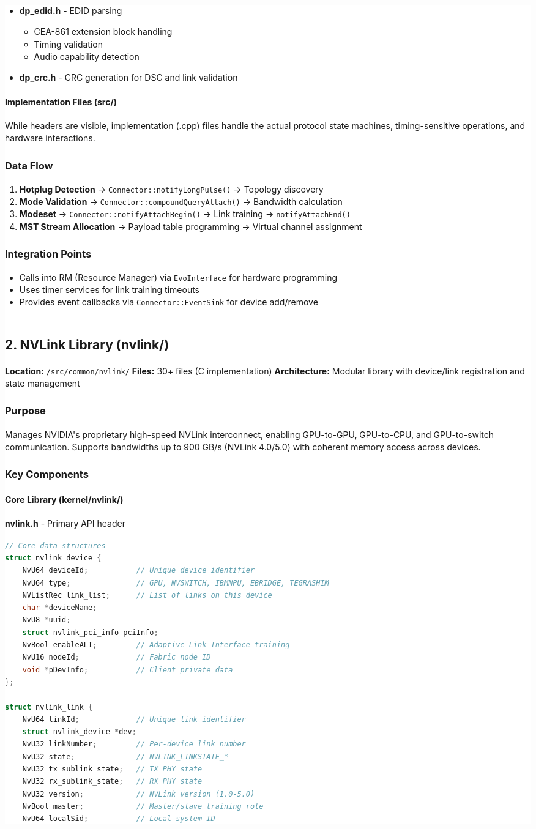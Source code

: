 - **dp_edid.h** - EDID parsing
  - CEA-861 extension block handling
  - Timing validation
  - Audio capability detection

- **dp_crc.h** - CRC generation for DSC and link validation

#### Implementation Files (src/)
While headers are visible, implementation (.cpp) files handle the actual protocol state machines, timing-sensitive operations, and hardware interactions.

### Data Flow
1. **Hotplug Detection** → `Connector::notifyLongPulse()` → Topology discovery
2. **Mode Validation** → `Connector::compoundQueryAttach()` → Bandwidth calculation
3. **Modeset** → `Connector::notifyAttachBegin()` → Link training → `notifyAttachEnd()`
4. **MST Stream Allocation** → Payload table programming → Virtual channel assignment

### Integration Points
- Calls into RM (Resource Manager) via `EvoInterface` for hardware programming
- Uses timer services for link training timeouts
- Provides event callbacks via `Connector::EventSink` for device add/remove

---

## 2. NVLink Library (nvlink/)

**Location:** `/src/common/nvlink/`
**Files:** 30+ files (C implementation)
**Architecture:** Modular library with device/link registration and state management

### Purpose
Manages NVIDIA's proprietary high-speed NVLink interconnect, enabling GPU-to-GPU, GPU-to-CPU, and GPU-to-switch communication. Supports bandwidths up to 900 GB/s (NVLink 4.0/5.0) with coherent memory access across devices.

### Key Components

#### Core Library (kernel/nvlink/)

**nvlink.h** - Primary API header
```c
// Core data structures
struct nvlink_device {
    NvU64 deviceId;           // Unique device identifier
    NvU64 type;               // GPU, NVSWITCH, IBMNPU, EBRIDGE, TEGRASHIM
    NVListRec link_list;      // List of links on this device
    char *deviceName;
    NvU8 *uuid;
    struct nvlink_pci_info pciInfo;
    NvBool enableALI;         // Adaptive Link Interface training
    NvU16 nodeId;             // Fabric node ID
    void *pDevInfo;           // Client private data
};

struct nvlink_link {
    NvU64 linkId;             // Unique link identifier
    struct nvlink_device *dev;
    NvU32 linkNumber;         // Per-device link number
    NvU32 state;              // NVLINK_LINKSTATE_*
    NvU32 tx_sublink_state;   // TX PHY state
    NvU32 rx_sublink_state;   // RX PHY state
    NvU32 version;            // NVLink version (1.0-5.0)
    NvBool master;            // Master/slave training role
    NvU64 localSid;           // Local system ID
```